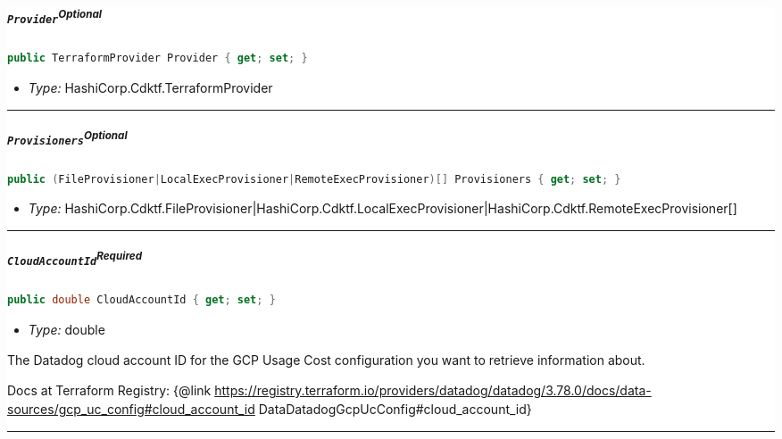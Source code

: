 
##### `Provider`<sup>Optional</sup> <a name="Provider" id="@cdktf/provider-datadog.dataDatadogGcpUcConfig.DataDatadogGcpUcConfigConfig.property.provider"></a>

```csharp
public TerraformProvider Provider { get; set; }
```

- *Type:* HashiCorp.Cdktf.TerraformProvider

---

##### `Provisioners`<sup>Optional</sup> <a name="Provisioners" id="@cdktf/provider-datadog.dataDatadogGcpUcConfig.DataDatadogGcpUcConfigConfig.property.provisioners"></a>

```csharp
public (FileProvisioner|LocalExecProvisioner|RemoteExecProvisioner)[] Provisioners { get; set; }
```

- *Type:* HashiCorp.Cdktf.FileProvisioner|HashiCorp.Cdktf.LocalExecProvisioner|HashiCorp.Cdktf.RemoteExecProvisioner[]

---

##### `CloudAccountId`<sup>Required</sup> <a name="CloudAccountId" id="@cdktf/provider-datadog.dataDatadogGcpUcConfig.DataDatadogGcpUcConfigConfig.property.cloudAccountId"></a>

```csharp
public double CloudAccountId { get; set; }
```

- *Type:* double

The Datadog cloud account ID for the GCP Usage Cost configuration you want to retrieve information about.

Docs at Terraform Registry: {@link https://registry.terraform.io/providers/datadog/datadog/3.78.0/docs/data-sources/gcp_uc_config#cloud_account_id DataDatadogGcpUcConfig#cloud_account_id}

---



